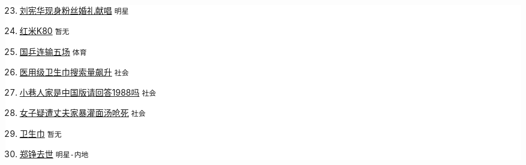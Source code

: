 23. [刘宪华现身粉丝婚礼献唱](https://m.weibo.cn/search?containerid=100103type%3D1%26t%3D10%26q%3D%23%E5%88%98%E5%AE%AA%E5%8D%8E%E7%8E%B0%E8%BA%AB%E7%B2%89%E4%B8%9D%E5%A9%9A%E7%A4%BC%E7%8C%AE%E5%94%B1%23&stream_entry_id=31&isnewpage=1&extparam=seat%3D1%26filter_type%3Drealtimehot%26c_type%3D31%26lcate%3D5001%26cate%3D5001%26stream_entry_id%3D31%26q%3D%2523%25E5%2588%2598%25E5%25AE%25AA%25E5%258D%258E%25E7%258E%25B0%25E8%25BA%25AB%25E7%25B2%2589%25E4%25B8%259D%25E5%25A9%259A%25E7%25A4%25BC%25E7%258C%25AE%25E5%2594%25B1%2523%26dgr%3D0%26pos%3D21%26realpos%3D22%26band_rank%3D22%26flag%3D1%26display_time%3D1732161951%26pre_seqid%3D17321619511480268403066) `明星` 

24. [红米K80](https://m.weibo.cn/search?containerid=100103type%3D1%26t%3D10%26q%3D%E7%BA%A2%E7%B1%B3K80&stream_entry_id=31&isnewpage=1&extparam=seat%3D1%26filter_type%3Drealtimehot%26c_type%3D31%26lcate%3D5001%26cate%3D5001%26stream_entry_id%3D31%26q%3D%25E7%25BA%25A2%25E7%25B1%25B3K80%26dgr%3D0%26pos%3D22%26realpos%3D23%26band_rank%3D23%26flag%3D1%26display_time%3D1732161951%26pre_seqid%3D17321619511480268403066) `暂无` 

25. [国乒连输五场](https://m.weibo.cn/search?containerid=100103type%3D1%26t%3D10%26q%3D%23%E5%9B%BD%E4%B9%92%E8%BF%9E%E8%BE%93%E4%BA%94%E5%9C%BA%23&stream_entry_id=31&isnewpage=1&extparam=seat%3D1%26filter_type%3Drealtimehot%26c_type%3D31%26lcate%3D5001%26cate%3D5001%26stream_entry_id%3D31%26q%3D%2523%25E5%259B%25BD%25E4%25B9%2592%25E8%25BF%259E%25E8%25BE%2593%25E4%25BA%2594%25E5%259C%25BA%2523%26dgr%3D0%26pos%3D23%26realpos%3D24%26band_rank%3D24%26flag%3D0%26display_time%3D1732161951%26pre_seqid%3D17321619511480268403066) `体育` 

26. [医用级卫生巾搜索量飙升](https://m.weibo.cn/search?containerid=100103type%3D1%26t%3D10%26q%3D%23%E5%8C%BB%E7%94%A8%E7%BA%A7%E5%8D%AB%E7%94%9F%E5%B7%BE%E6%90%9C%E7%B4%A2%E9%87%8F%E9%A3%99%E5%8D%87%23&stream_entry_id=31&isnewpage=1&extparam=seat%3D1%26filter_type%3Drealtimehot%26c_type%3D31%26lcate%3D5001%26cate%3D5001%26stream_entry_id%3D31%26q%3D%2523%25E5%258C%25BB%25E7%2594%25A8%25E7%25BA%25A7%25E5%258D%25AB%25E7%2594%259F%25E5%25B7%25BE%25E6%2590%259C%25E7%25B4%25A2%25E9%2587%258F%25E9%25A3%2599%25E5%258D%2587%2523%26dgr%3D0%26pos%3D24%26realpos%3D25%26band_rank%3D25%26flag%3D0%26display_time%3D1732161951%26pre_seqid%3D17321619511480268403066) `社会` 

27. [小巷人家是中国版请回答1988吗](https://m.weibo.cn/search?containerid=100103type%3D1%26t%3D10%26q%3D%23%E5%B0%8F%E5%B7%B7%E4%BA%BA%E5%AE%B6%E6%98%AF%E4%B8%AD%E5%9B%BD%E7%89%88%E8%AF%B7%E5%9B%9E%E7%AD%941988%E5%90%97%23&stream_entry_id=31&isnewpage=1&extparam=seat%3D1%26filter_type%3Drealtimehot%26c_type%3D31%26lcate%3D5001%26cate%3D5001%26stream_entry_id%3D31%26q%3D%2523%25E5%25B0%258F%25E5%25B7%25B7%25E4%25BA%25BA%25E5%25AE%25B6%25E6%2598%25AF%25E4%25B8%25AD%25E5%259B%25BD%25E7%2589%2588%25E8%25AF%25B7%25E5%259B%259E%25E7%25AD%25941988%25E5%2590%2597%2523%26dgr%3D0%26pos%3D25%26realpos%3D26%26band_rank%3D26%26flag%3D1%26display_time%3D1732161951%26pre_seqid%3D17321619511480268403066) `社会` 

28. [女子疑遭丈夫家暴灌面汤呛死](https://m.weibo.cn/search?containerid=100103type%3D1%26t%3D10%26q%3D%23%E5%A5%B3%E5%AD%90%E7%96%91%E9%81%AD%E4%B8%88%E5%A4%AB%E5%AE%B6%E6%9A%B4%E7%81%8C%E9%9D%A2%E6%B1%A4%E5%91%9B%E6%AD%BB%23&stream_entry_id=31&isnewpage=1&extparam=seat%3D1%26filter_type%3Drealtimehot%26c_type%3D31%26lcate%3D5001%26cate%3D5001%26stream_entry_id%3D31%26q%3D%2523%25E5%25A5%25B3%25E5%25AD%2590%25E7%2596%2591%25E9%2581%25AD%25E4%25B8%2588%25E5%25A4%25AB%25E5%25AE%25B6%25E6%259A%25B4%25E7%2581%258C%25E9%259D%25A2%25E6%25B1%25A4%25E5%2591%259B%25E6%25AD%25BB%2523%26dgr%3D0%26pos%3D26%26realpos%3D27%26band_rank%3D27%26flag%3D0%26display_time%3D1732161951%26pre_seqid%3D17321619511480268403066) `社会` 

29. [卫生巾](https://m.weibo.cn/search?containerid=100103type%3D1%26t%3D10%26q%3D%E5%8D%AB%E7%94%9F%E5%B7%BE&stream_entry_id=31&isnewpage=1&extparam=seat%3D1%26filter_type%3Drealtimehot%26c_type%3D31%26lcate%3D5001%26cate%3D5001%26stream_entry_id%3D31%26q%3D%25E5%258D%25AB%25E7%2594%259F%25E5%25B7%25BE%26dgr%3D0%26pos%3D27%26realpos%3D28%26band_rank%3D28%26flag%3D1%26display_time%3D1732161951%26pre_seqid%3D17321619511480268403066) `暂无` 

30. [郑铮去世](https://m.weibo.cn/search?containerid=100103type%3D1%26t%3D10%26q%3D%23%E9%83%91%E9%93%AE%E5%8E%BB%E4%B8%96%23&stream_entry_id=31&isnewpage=1&extparam=seat%3D1%26filter_type%3Drealtimehot%26c_type%3D31%26lcate%3D5001%26cate%3D5001%26stream_entry_id%3D31%26q%3D%2523%25E9%2583%2591%25E9%2593%25AE%25E5%258E%25BB%25E4%25B8%2596%2523%26dgr%3D0%26pos%3D28%26realpos%3D29%26band_rank%3D29%26flag%3D0%26display_time%3D1732161951%26pre_seqid%3D17321619511480268403066) `明星-内地` 
